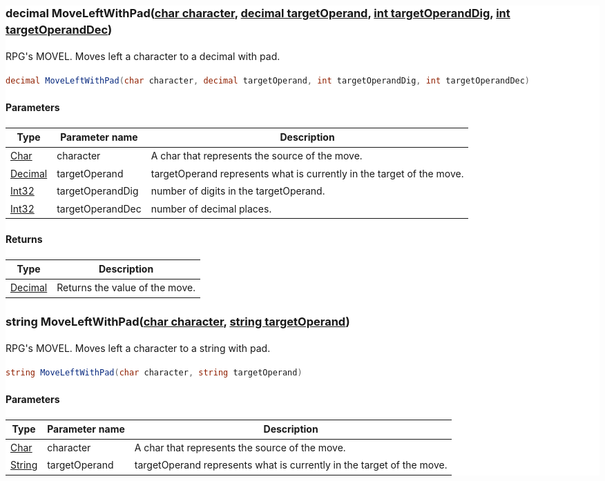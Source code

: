 ### decimal MoveLeftWithPad([char character](https://learn.microsoft.com/en-us/dotnet/csharp/language-reference/builtin-types/char), [decimal targetOperand](https://learn.microsoft.com/en-us/dotnet/csharp/language-reference/builtin-types/floating-point-numeric-types), [int targetOperandDig](https://learn.microsoft.com/en-us/dotnet/csharp/language-reference/builtin-types/integral-numeric-types), [int targetOperandDec](https://learn.microsoft.com/en-us/dotnet/csharp/language-reference/builtin-types/integral-numeric-types))

RPG's MOVEL. Moves left a character to a decimal with pad.

```cs
decimal MoveLeftWithPad(char character, decimal targetOperand, int targetOperandDig, int targetOperandDec)
```

#### Parameters

| Type | Parameter name | Description
| --- | --- | ---
| [Char](https://docs.microsoft.com/en-us/dotnet/api/system.char) | character | A char that represents the source of the move.
| [Decimal](https://docs.microsoft.com/en-us/dotnet/api/system.decimal) | targetOperand | targetOperand represents what is currently in the target of the move.
| [Int32](https://docs.microsoft.com/en-us/dotnet/api/system.int32) | targetOperandDig | number of digits in the targetOperand.
| [Int32](https://docs.microsoft.com/en-us/dotnet/api/system.int32) | targetOperandDec | number of decimal places.

#### Returns

| Type | Description
| --- | ---
| [Decimal](https://docs.microsoft.com/en-us/dotnet/api/system.decimal) | Returns the value of the move.

### string MoveLeftWithPad([char character](https://learn.microsoft.com/en-us/dotnet/csharp/language-reference/builtin-types/char), [string targetOperand](https://learn.microsoft.com/en-us/dotnet/api/system.string?view=net-8.0))

RPG's MOVEL. Moves left a character to a string with pad.

```cs
string MoveLeftWithPad(char character, string targetOperand)
```

#### Parameters

| Type | Parameter name | Description
| --- | --- | ---
| [Char](https://docs.microsoft.com/en-us/dotnet/api/system.char) | character | A char that represents the source of the move.
| [String](https://docs.microsoft.com/en-us/dotnet/api/system.string) | targetOperand | targetOperand represents what is currently in the target of the move.
